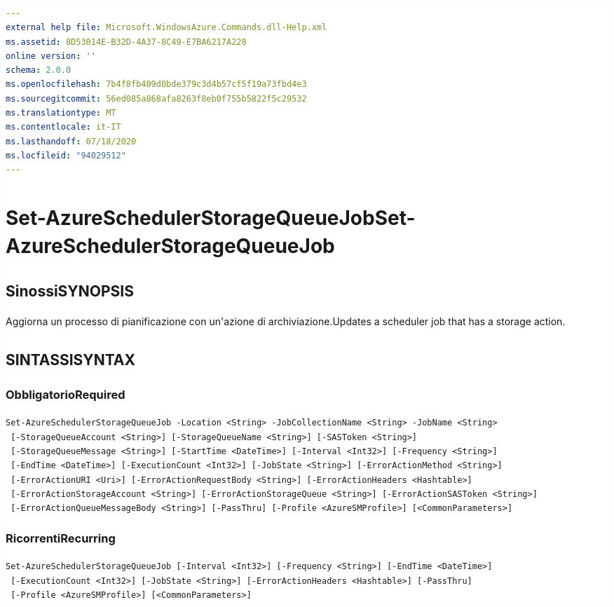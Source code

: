 ```yaml
---
external help file: Microsoft.WindowsAzure.Commands.dll-Help.xml
ms.assetid: 8D53014E-B32D-4A37-8C49-E7BA6217A228
online version: ''
schema: 2.0.0
ms.openlocfilehash: 7b4f8fb409d0bde379c3d4b57cf5f19a73fbd4e3
ms.sourcegitcommit: 56ed085a868afa8263f8eb0f755b5822f5c29532
ms.translationtype: MT
ms.contentlocale: it-IT
ms.lasthandoff: 07/18/2020
ms.locfileid: "94029512"
---
```

# <span data-ttu-id="7d32a-101">Set-AzureSchedulerStorageQueueJob</span><span class="sxs-lookup"><span data-stu-id="7d32a-101">Set-AzureSchedulerStorageQueueJob</span></span>

## <span data-ttu-id="7d32a-102">Sinossi</span><span class="sxs-lookup"><span data-stu-id="7d32a-102">SYNOPSIS</span></span>
<span data-ttu-id="7d32a-103">Aggiorna un processo di pianificazione con un'azione di archiviazione.</span><span class="sxs-lookup"><span data-stu-id="7d32a-103">Updates a scheduler job that has a storage action.</span></span>

## <span data-ttu-id="7d32a-104">SINTASSI</span><span class="sxs-lookup"><span data-stu-id="7d32a-104">SYNTAX</span></span>

### <span data-ttu-id="7d32a-105">Obbligatorio</span><span class="sxs-lookup"><span data-stu-id="7d32a-105">Required</span></span>
```
Set-AzureSchedulerStorageQueueJob -Location <String> -JobCollectionName <String> -JobName <String>
 [-StorageQueueAccount <String>] [-StorageQueueName <String>] [-SASToken <String>]
 [-StorageQueueMessage <String>] [-StartTime <DateTime>] [-Interval <Int32>] [-Frequency <String>]
 [-EndTime <DateTime>] [-ExecutionCount <Int32>] [-JobState <String>] [-ErrorActionMethod <String>]
 [-ErrorActionURI <Uri>] [-ErrorActionRequestBody <String>] [-ErrorActionHeaders <Hashtable>]
 [-ErrorActionStorageAccount <String>] [-ErrorActionStorageQueue <String>] [-ErrorActionSASToken <String>]
 [-ErrorActionQueueMessageBody <String>] [-PassThru] [-Profile <AzureSMProfile>] [<CommonParameters>]
```

### <span data-ttu-id="7d32a-106">Ricorrenti</span><span class="sxs-lookup"><span data-stu-id="7d32a-106">Recurring</span></span>
```
Set-AzureSchedulerStorageQueueJob [-Interval <Int32>] [-Frequency <String>] [-EndTime <DateTime>]
 [-ExecutionCount <Int32>] [-JobState <String>] [-ErrorActionHeaders <Hashtable>] [-PassThru]
 [-Profile <AzureSMProfile>] [<CommonParameters>]
```

